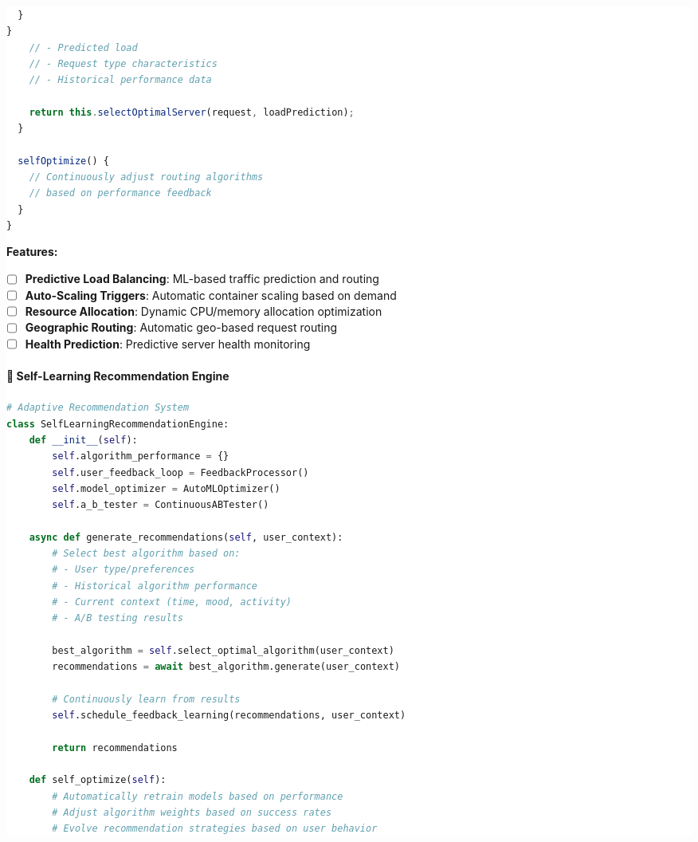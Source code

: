```javascript
  }
}
    // - Predicted load
    // - Request type characteristics
    // - Historical performance data
    
    return this.selectOptimalServer(request, loadPrediction);
  }

  selfOptimize() {
    // Continuously adjust routing algorithms
    // based on performance feedback
  }
}
```

**Features:**
- [ ] **Predictive Load Balancing**: ML-based traffic prediction and routing
- [ ] **Auto-Scaling Triggers**: Automatic container scaling based on demand
- [ ] **Resource Allocation**: Dynamic CPU/memory allocation optimization
- [ ] **Geographic Routing**: Automatic geo-based request routing
- [ ] **Health Prediction**: Predictive server health monitoring

#### **🧠 Self-Learning Recommendation Engine**
```python
# Adaptive Recommendation System
class SelfLearningRecommendationEngine:
    def __init__(self):
        self.algorithm_performance = {}
        self.user_feedback_loop = FeedbackProcessor()
        self.model_optimizer = AutoMLOptimizer()
        self.a_b_tester = ContinuousABTester()

    async def generate_recommendations(self, user_context):
        # Select best algorithm based on:
        # - User type/preferences
        # - Historical algorithm performance
        # - Current context (time, mood, activity)
        # - A/B testing results
        
        best_algorithm = self.select_optimal_algorithm(user_context)
        recommendations = await best_algorithm.generate(user_context)
        
        # Continuously learn from results
        self.schedule_feedback_learning(recommendations, user_context)
        
        return recommendations

    def self_optimize(self):
        # Automatically retrain models based on performance
        # Adjust algorithm weights based on success rates
        # Evolve recommendation strategies based on user behavior
```
